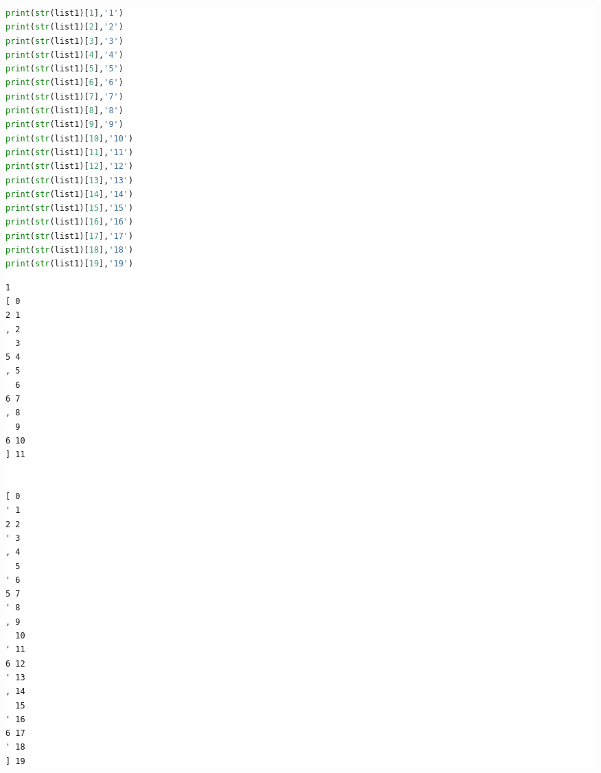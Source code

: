 ```python
print(str(list1)[1],'1')
print(str(list1)[2],'2')
print(str(list1)[3],'3')
print(str(list1)[4],'4')
print(str(list1)[5],'5')
print(str(list1)[6],'6')
print(str(list1)[7],'7')
print(str(list1)[8],'8')
print(str(list1)[9],'9')
print(str(list1)[10],'10')
print(str(list1)[11],'11')
print(str(list1)[12],'12')
print(str(list1)[13],'13')
print(str(list1)[14],'14')
print(str(list1)[15],'15')
print(str(list1)[16],'16')
print(str(list1)[17],'17')
print(str(list1)[18],'18')
print(str(list1)[19],'19')
```

    1
    [ 0
    2 1
    , 2
      3
    5 4
    , 5
      6
    6 7
    , 8
      9
    6 10
    ] 11
    
    
    [ 0
    ' 1
    2 2
    ' 3
    , 4
      5
    ' 6
    5 7
    ' 8
    , 9
      10
    ' 11
    6 12
    ' 13
    , 14
      15
    ' 16
    6 17
    ' 18
    ] 19
    